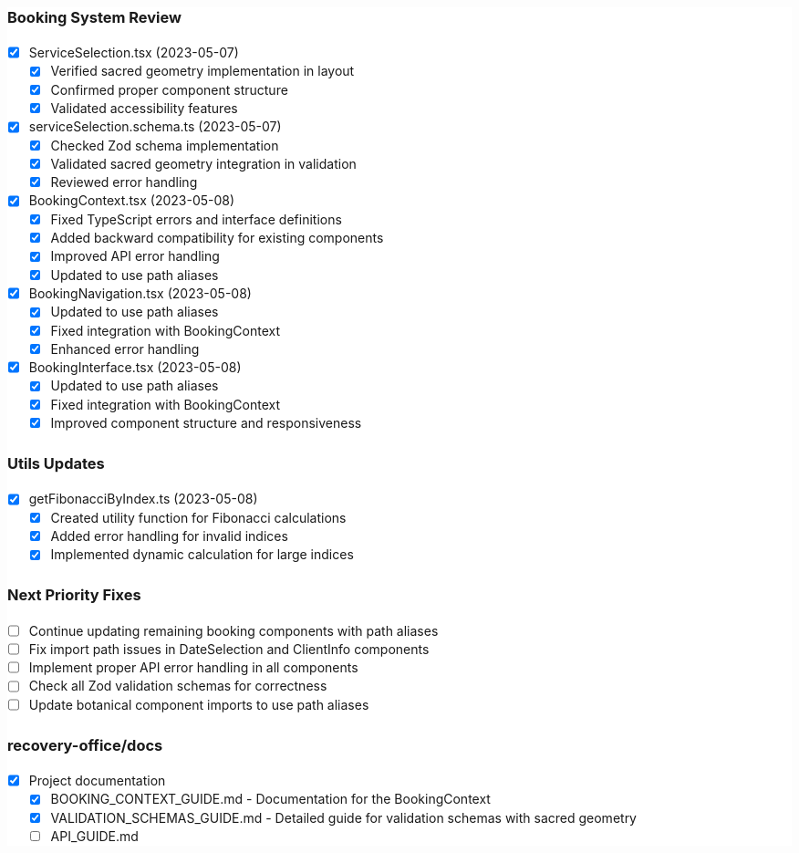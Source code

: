 ### Booking System Review
- [x] ServiceSelection.tsx (2023-05-07) 
  - [x] Verified sacred geometry implementation in layout
  - [x] Confirmed proper component structure
  - [x] Validated accessibility features
- [x] serviceSelection.schema.ts (2023-05-07)
  - [x] Checked Zod schema implementation
  - [x] Validated sacred geometry integration in validation
  - [x] Reviewed error handling
- [x] BookingContext.tsx (2023-05-08)
  - [x] Fixed TypeScript errors and interface definitions
  - [x] Added backward compatibility for existing components
  - [x] Improved API error handling
  - [x] Updated to use path aliases
- [x] BookingNavigation.tsx (2023-05-08)
  - [x] Updated to use path aliases
  - [x] Fixed integration with BookingContext
  - [x] Enhanced error handling
- [x] BookingInterface.tsx (2023-05-08)
  - [x] Updated to use path aliases
  - [x] Fixed integration with BookingContext
  - [x] Improved component structure and responsiveness

### Utils Updates
- [x] getFibonacciByIndex.ts (2023-05-08)
  - [x] Created utility function for Fibonacci calculations
  - [x] Added error handling for invalid indices
  - [x] Implemented dynamic calculation for large indices

### Next Priority Fixes
- [ ] Continue updating remaining booking components with path aliases
- [ ] Fix import path issues in DateSelection and ClientInfo components
- [ ] Implement proper API error handling in all components
- [ ] Check all Zod validation schemas for correctness
- [ ] Update botanical component imports to use path aliases 

### recovery-office/docs
- [x] Project documentation
  - [x] BOOKING_CONTEXT_GUIDE.md - Documentation for the BookingContext
  - [x] VALIDATION_SCHEMAS_GUIDE.md - Detailed guide for validation schemas with sacred geometry
  - [ ] API_GUIDE.md 